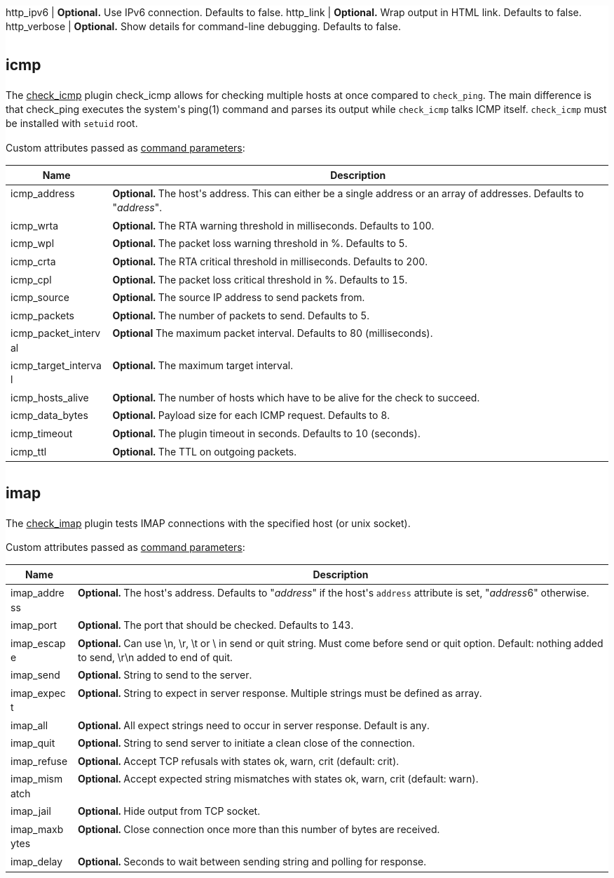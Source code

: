 http_ipv6                        | **Optional.** Use IPv6 connection. Defaults to false.
http_link                        | **Optional.** Wrap output in HTML link. Defaults to false.
http_verbose                     | **Optional.** Show details for command-line debugging. Defaults to false.

## icmp <a id="icmp"></a>

The [check_icmp](https://www.monitoring-plugins.org/doc/man/check_icmp.html) plugin
check_icmp allows for checking multiple hosts at once compared to `check_ping`.
The main difference is that check_ping executes the system's ping(1) command and
parses its output while `check_icmp` talks ICMP itself. `check_icmp` must be installed with
`setuid` root.

Custom attributes passed as [command parameters](03-monitoring-basics.md#command-passing-parameters):

Name                 | Description
---------------------|------------
icmp_address         | **Optional.** The host's address. This can either be a single address or an array of addresses. Defaults to "$address$".
icmp_wrta            | **Optional.** The RTA warning threshold in milliseconds. Defaults to 100.
icmp_wpl             | **Optional.** The packet loss warning threshold in %. Defaults to 5.
icmp_crta            | **Optional.** The RTA critical threshold in milliseconds. Defaults to 200.
icmp_cpl             | **Optional.** The packet loss critical threshold in %. Defaults to 15.
icmp_source          | **Optional.** The source IP address to send packets from.
icmp_packets         | **Optional.** The number of packets to send. Defaults to 5.
icmp_packet_interval | **Optional** The maximum packet interval. Defaults to 80 (milliseconds).
icmp_target_interval | **Optional.** The maximum target interval.
icmp_hosts_alive     | **Optional.** The number of hosts which have to be alive for the check to succeed.
icmp_data_bytes      | **Optional.** Payload size for each ICMP request. Defaults to 8.
icmp_timeout         | **Optional.** The plugin timeout in seconds. Defaults to 10 (seconds).
icmp_ttl             | **Optional.** The TTL on outgoing packets.

## imap <a id="imap"></a>

The [check_imap](https://www.monitoring-plugins.org/doc/man/check_imap.html) plugin
tests IMAP connections with the specified host (or unix socket).

Custom attributes passed as [command parameters](03-monitoring-basics.md#command-passing-parameters):

Name                 | Description
---------------------|------------
imap_address         | **Optional.** The host's address. Defaults to "$address$" if the host's `address` attribute is set, "$address6$" otherwise.
imap_port            | **Optional.** The port that should be checked. Defaults to 143.
imap_escape          | **Optional.** Can use \\n, \\r, \\t or \\ in send or quit string. Must come before send or quit option. Default: nothing added to send, \\r\\n added to end of quit.
imap_send            | **Optional.** String to send to the server.
imap_expect          | **Optional.** String to expect in server response. Multiple strings must be defined as array.
imap_all             | **Optional.** All expect strings need to occur in server response. Default is any.
imap_quit            | **Optional.** String to send server to initiate a clean close of the connection.
imap_refuse          | **Optional.** Accept TCP refusals with states ok, warn, crit (default: crit).
imap_mismatch        | **Optional.** Accept expected string mismatches with states ok, warn, crit (default: warn).
imap_jail            | **Optional.** Hide output from TCP socket.
imap_maxbytes        | **Optional.** Close connection once more than this number of bytes are received.
imap_delay           | **Optional.** Seconds to wait between sending string and polling for response.